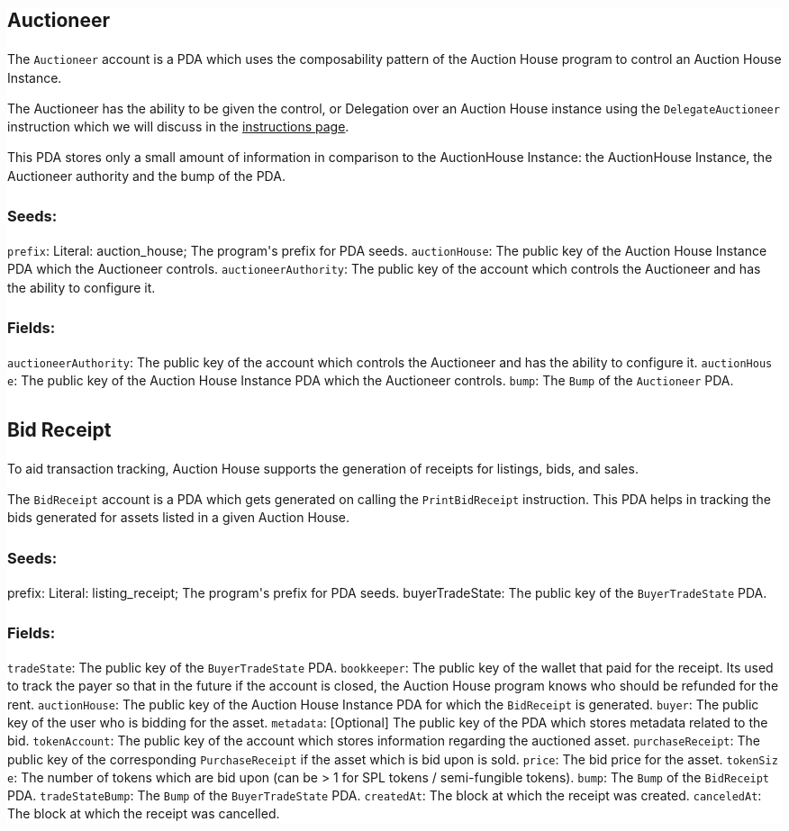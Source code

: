 ## Auctioneer

The `Auctioneer` account is a PDA which uses the composability pattern of the Auction House program to control an Auction House Instance.

The Auctioneer has the ability to be given the control, or Delegation over an Auction House instance using the `DelegateAuctioneer` instruction which we will discuss in the [instructions page]().

This PDA stores only a small amount of information in comparison to the AuctionHouse Instance: the AuctionHouse Instance, the Auctioneer authority and the bump of the PDA.

### Seeds:
`prefix`: Literal: auction_house; The program's prefix for PDA seeds.
`auctionHouse`: The public key of the Auction House Instance PDA which the Auctioneer controls.
`auctioneerAuthority`: The public key of the account which controls the Auctioneer and has the ability to configure it.

### Fields:
`auctioneerAuthority`: The public key of the account which controls the Auctioneer and has the ability to configure it.
`auctionHouse`: The public key of the Auction House Instance PDA which the Auctioneer controls.
`bump`: The `Bump` of the `Auctioneer` PDA.

## Bid Receipt

To aid transaction tracking, Auction House supports the generation of receipts for listings, bids, and sales.

The `BidReceipt` account is a PDA which gets generated on calling the `PrintBidReceipt` instruction. This PDA helps in tracking the bids generated for assets listed in a given Auction House.

### Seeds:
prefix: Literal: listing_receipt; The program's prefix for PDA seeds.
buyerTradeState: The public key of the `BuyerTradeState` PDA.

### Fields:
`tradeState`: The public key of the `BuyerTradeState` PDA.
`bookkeeper`: The public key of the wallet that paid for the receipt. Its used to track the payer so that in the future if the account is closed, the Auction House program knows who should be refunded for the rent.
`auctionHouse`: The public key of the Auction House Instance PDA for which the `BidReceipt` is generated. 
`buyer`: The public key of the user who is bidding for the asset.
`metadata`: [Optional] The public key of the PDA which stores metadata related to the bid.
`tokenAccount`: The public key of the account which stores information regarding the auctioned asset.
`purchaseReceipt`: The public key of the corresponding `PurchaseReceipt` if the asset which is bid upon is sold.
`price`: The bid price for the asset.
`tokenSize`: The number of tokens which are bid upon (can be > 1 for SPL tokens / semi-fungible tokens).
`bump`: The `Bump` of the `BidReceipt` PDA.
`tradeStateBump`: The `Bump` of the `BuyerTradeState` PDA.
`createdAt`: The block at which the receipt was created.
`canceledAt`: The block at which the receipt was cancelled.
